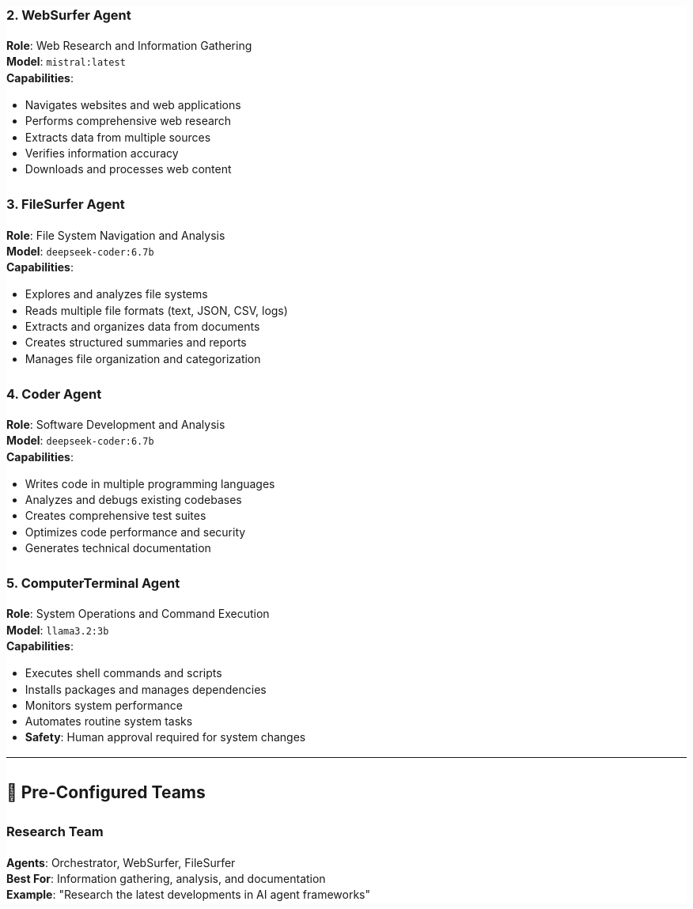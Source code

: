 ### 2. WebSurfer Agent
**Role**: Web Research and Information Gathering  
**Model**: `mistral:latest`  
**Capabilities**:
- Navigates websites and web applications
- Performs comprehensive web research
- Extracts data from multiple sources
- Verifies information accuracy
- Downloads and processes web content

### 3. FileSurfer Agent  
**Role**: File System Navigation and Analysis  
**Model**: `deepseek-coder:6.7b`  
**Capabilities**:
- Explores and analyzes file systems
- Reads multiple file formats (text, JSON, CSV, logs)
- Extracts and organizes data from documents
- Creates structured summaries and reports
- Manages file organization and categorization

### 4. Coder Agent
**Role**: Software Development and Analysis  
**Model**: `deepseek-coder:6.7b`  
**Capabilities**:
- Writes code in multiple programming languages
- Analyzes and debugs existing codebases  
- Creates comprehensive test suites
- Optimizes code performance and security
- Generates technical documentation

### 5. ComputerTerminal Agent
**Role**: System Operations and Command Execution  
**Model**: `llama3.2:3b`  
**Capabilities**:
- Executes shell commands and scripts
- Installs packages and manages dependencies
- Monitors system performance
- Automates routine system tasks
- **Safety**: Human approval required for system changes

---

## 🎯 Pre-Configured Teams

### Research Team
**Agents**: Orchestrator, WebSurfer, FileSurfer  
**Best For**: Information gathering, analysis, and documentation  
**Example**: "Research the latest developments in AI agent frameworks"
